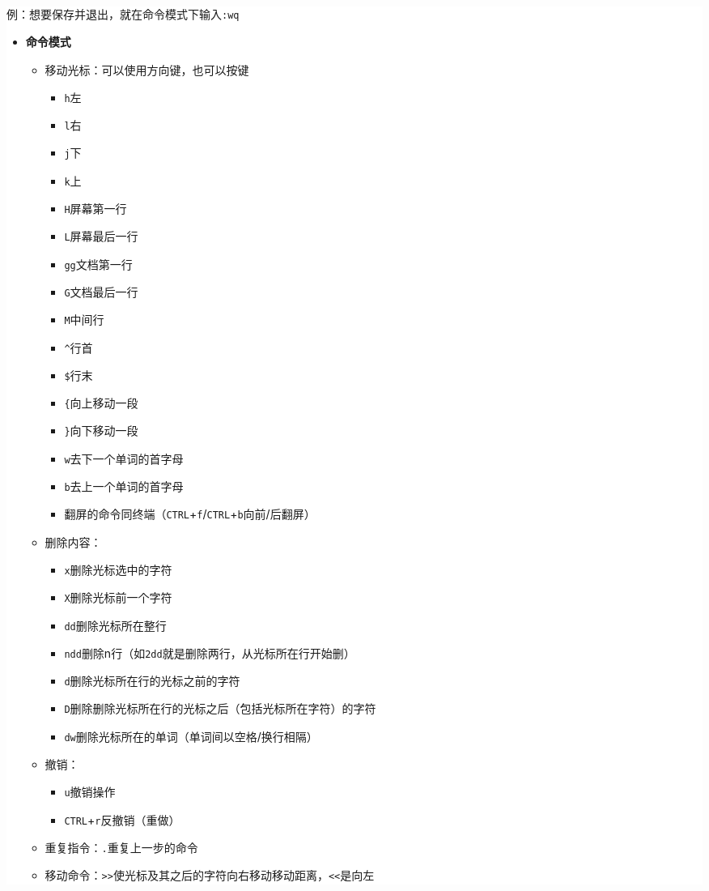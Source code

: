 

  例：想要保存并退出，就在命令模式下输入`:wq`

- **命令模式**

  - 移动光标：可以使用方向键，也可以按键

    - `h`左 

    - `l`右 

    - `j`下 

    - `k`上 

    - `H`屏幕第一行 

    - `L`屏幕最后一行 

    - `gg`文档第一行 

    - `G`文档最后一行 

    - `M`中间行 

    - `^`行首 

    - `$`行末 

    - `{`向上移动一段 

    - `}`向下移动一段 

    - `w`去下一个单词的首字母 

    - `b`去上一个单词的首字母 

    - 翻屏的命令同终端（`CTRL`+`f`/`CTRL`+`b`向前/后翻屏）

  - 删除内容：

    - `x`删除光标选中的字符

    - `X`删除光标前一个字符

    - `dd`删除光标所在整行

    - `ndd`删除n行（如`2dd`就是删除两行，从光标所在行开始删）

    - `d`删除光标所在行的光标之前的字符

    - `D`删除删除光标所在行的光标之后（包括光标所在字符）的字符

    - `dw`删除光标所在的单词（单词间以空格/换行相隔）

  - 撤销：

    - `u`撤销操作

    - `CTRL`+`r`反撤销（重做）

  - 重复指令：`.`重复上一步的命令

  - 移动命令：`>>`使光标及其之后的字符向右移动移动距离，`<<`是向左
